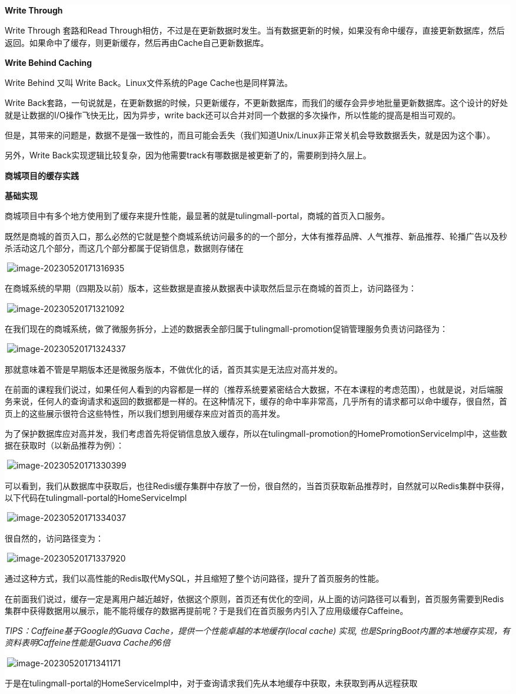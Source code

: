**Write Through**

Write Through 套路和Read Through相仿，不过是在更新数据时发生。当有数据更新的时候，如果没有命中缓存，直接更新数据库，然后返回。如果命中了缓存，则更新缓存，然后再由Cache自己更新数据库。

**Write Behind Caching**

Write Behind 又叫 Write Back。Linux文件系统的Page Cache也是同样算法。

Write Back套路，一句说就是，在更新数据的时候，只更新缓存，不更新数据库，而我们的缓存会异步地批量更新数据库。这个设计的好处就是让数据的I/O操作飞快无比，因为异步，write back还可以合并对同一个数据的多次操作，所以性能的提高是相当可观的。

但是，其带来的问题是，数据不是强一致性的，而且可能会丢失（我们知道Unix/Linux非正常关机会导致数据丢失，就是因为这个事）。

另外，Write Back实现逻辑比较复杂，因为他需要track有哪数据是被更新了的，需要刷到持久层上。

**商城项目的缓存实践**

**基础实现**

商城项目中有多个地方使用到了缓存来提升性能，最显著的就是tulingmall-portal，商城的首页入口服务。

既然是商城的首页入口，那么必然的它就是整个商城系统访问最多的的一个部分，大体有推荐品牌、人气推荐、新品推荐、轮播广告以及秒杀活动这几个部分，而这几个部分都属于促销信息，数据则存储在

​    ![image-20230520171316935](https://img.jssjqd.cn//202305201713908.png)

在商城系统的早期（四期及以前）版本，这些数据是直接从数据表中读取然后显示在商城的首页上，访问路径为：

​    ![image-20230520171321092](https://img.jssjqd.cn//202305201713895.png)

在我们现在的商城系统，做了微服务拆分，上述的数据表全部归属于tulingmall-promotion促销管理服务负责访问路径为：

​    ![image-20230520171324337](https://img.jssjqd.cn//202305201713281.png)

那就意味着不管是早期版本还是微服务版本，不做优化的话，首页其实是无法应对高并发的。

在前面的课程我们说过，如果任何人看到的内容都是一样的（推荐系统要紧密结合大数据，不在本课程的考虑范围），也就是说，对后端服务来说，任何人的查询请求和返回的数据都是一样的。在这种情况下，缓存的命中率非常高，几乎所有的请求都可以命中缓存，很自然，首页上的这些展示很符合这些特性，所以我们想到用缓存来应对首页的高并发。

为了保护数据库应对高并发，我们考虑首先将促销信息放入缓存，所以在tulingmall-promotion的HomePromotionServiceImpl中，这些数据在获取时（以新品推荐为例）：

​    ![image-20230520171330399](https://img.jssjqd.cn//202305201713283.png)

可以看到，我们从数据库中获取后，也往Redis缓存集群中存放了一份，很自然的，当首页获取新品推荐时，自然就可以Redis集群中获得，以下代码在tulingmall-portal的HomeServiceImpl

​    ![image-20230520171334037](https://img.jssjqd.cn//202305201713863.png)

很自然的，访问路径变为：

​    ![image-20230520171337920](https://img.jssjqd.cn//202305201713766.png)

通过这种方式，我们以高性能的Redis取代MySQL，并且缩短了整个访问路径，提升了首页服务的性能。

在前面我们说过，缓存一定是离用户越近越好，依据这个原则，首页还有优化的空间，从上面的访问路径可以看到，首页服务需要到Redis集群中获得数据用以展示，能不能将缓存的数据再提前呢？于是我们在首页服务内引入了应用级缓存Caffeine。

*TIPS：Caffeine基于Google的Guava Cache，提供一个性能卓越的本地缓存(local cache) 实现, 也是SpringBoot内置的本地缓存实现，有资料表明Caffeine性能是Guava Cache的6倍*

​    ![image-20230520171341171](https://img.jssjqd.cn//202305201713260.png)

于是在tulingmall-portal的HomeServiceImpl中，对于查询请求我们先从本地缓存中获取，未获取到再从远程获取
